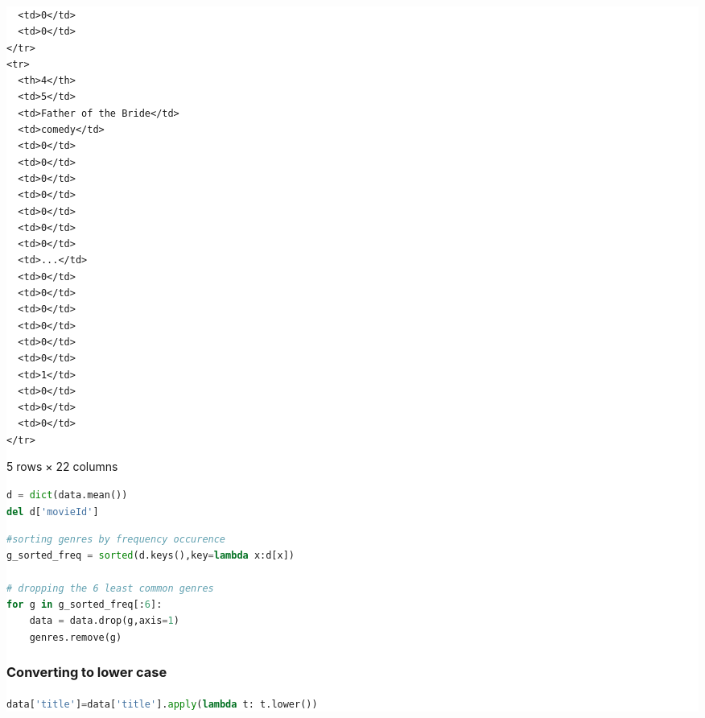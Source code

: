       <td>0</td>
      <td>0</td>
    </tr>
    <tr>
      <th>4</th>
      <td>5</td>
      <td>Father of the Bride</td>
      <td>comedy</td>
      <td>0</td>
      <td>0</td>
      <td>0</td>
      <td>0</td>
      <td>0</td>
      <td>0</td>
      <td>0</td>
      <td>...</td>
      <td>0</td>
      <td>0</td>
      <td>0</td>
      <td>0</td>
      <td>0</td>
      <td>0</td>
      <td>1</td>
      <td>0</td>
      <td>0</td>
      <td>0</td>
    </tr>
  </tbody>
</table>
<p>5 rows × 22 columns</p>
</div>




```python
d = dict(data.mean())
del d['movieId']
```


```python
#sorting genres by frequency occurence
g_sorted_freq = sorted(d.keys(),key=lambda x:d[x])

# dropping the 6 least common genres
for g in g_sorted_freq[:6]:
    data = data.drop(g,axis=1)
    genres.remove(g)
```

### Converting to lower case 


```python
data['title']=data['title'].apply(lambda t: t.lower())
```
